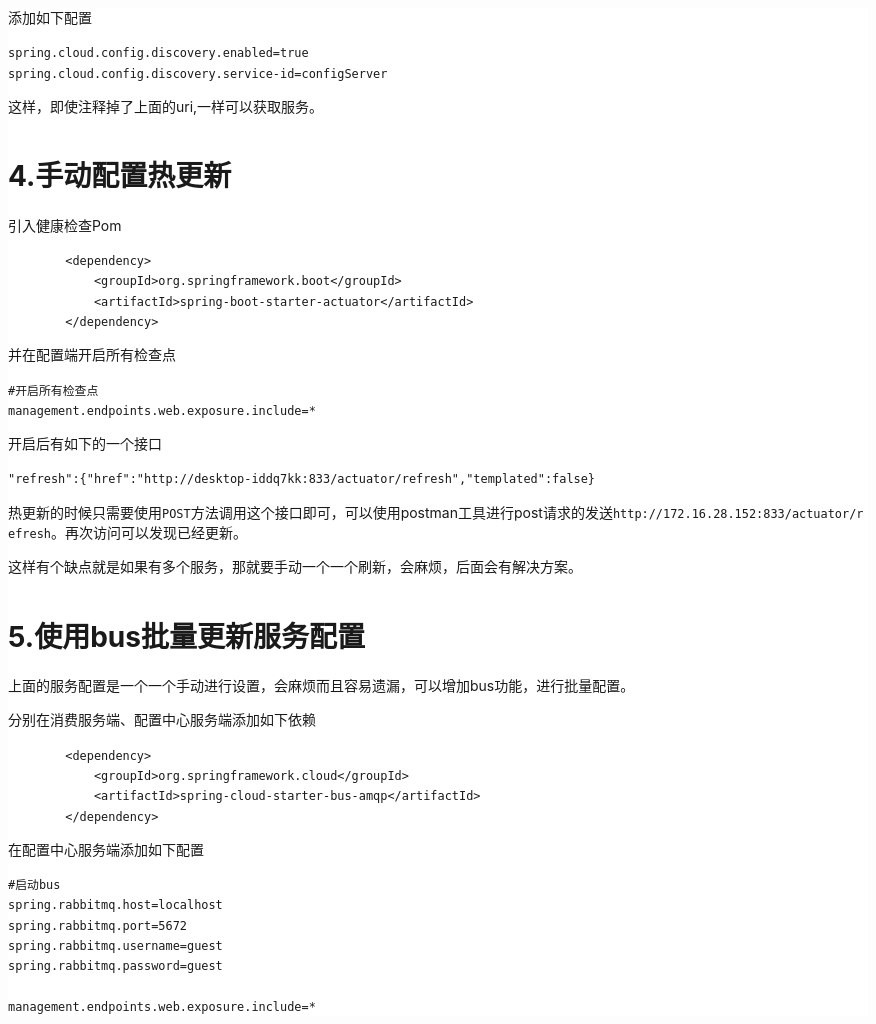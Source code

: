 添加如下配置

```
spring.cloud.config.discovery.enabled=true
spring.cloud.config.discovery.service-id=configServer
```

这样，即使注释掉了上面的uri,一样可以获取服务。



# 4.手动配置热更新

引入健康检查Pom

```
        <dependency>
            <groupId>org.springframework.boot</groupId>
            <artifactId>spring-boot-starter-actuator</artifactId>
        </dependency>
```

并在配置端开启所有检查点

```
#开启所有检查点
management.endpoints.web.exposure.include=*
```

开启后有如下的一个接口

```
"refresh":{"href":"http://desktop-iddq7kk:833/actuator/refresh","templated":false}
```

热更新的时候只需要使用`POST`方法调用这个接口即可，可以使用postman工具进行post请求的发送`http://172.16.28.152:833/actuator/refresh`。再次访问可以发现已经更新。

这样有个缺点就是如果有多个服务，那就要手动一个一个刷新，会麻烦，后面会有解决方案。

# 5.使用bus批量更新服务配置

上面的服务配置是一个一个手动进行设置，会麻烦而且容易遗漏，可以增加bus功能，进行批量配置。

分别在消费服务端、配置中心服务端添加如下依赖

```
		<dependency>
			<groupId>org.springframework.cloud</groupId>
			<artifactId>spring-cloud-starter-bus-amqp</artifactId>
		</dependency>
```

在配置中心服务端添加如下配置

```
#启动bus
spring.rabbitmq.host=localhost
spring.rabbitmq.port=5672
spring.rabbitmq.username=guest
spring.rabbitmq.password=guest

management.endpoints.web.exposure.include=*
```
